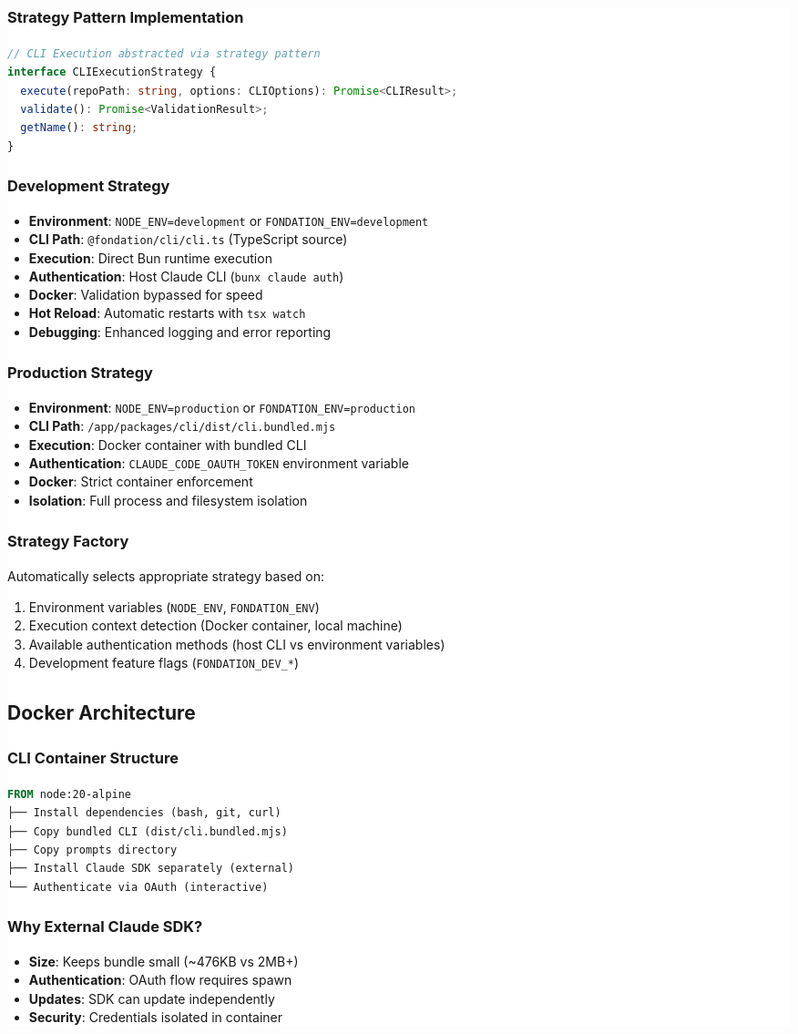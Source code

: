 ### Strategy Pattern Implementation
```typescript
// CLI Execution abstracted via strategy pattern
interface CLIExecutionStrategy {
  execute(repoPath: string, options: CLIOptions): Promise<CLIResult>;
  validate(): Promise<ValidationResult>;
  getName(): string;
}
```

### Development Strategy
- **Environment**: `NODE_ENV=development` or `FONDATION_ENV=development`
- **CLI Path**: `@fondation/cli/cli.ts` (TypeScript source)
- **Execution**: Direct Bun runtime execution
- **Authentication**: Host Claude CLI (`bunx claude auth`)
- **Docker**: Validation bypassed for speed
- **Hot Reload**: Automatic restarts with `tsx watch`
- **Debugging**: Enhanced logging and error reporting

### Production Strategy  
- **Environment**: `NODE_ENV=production` or `FONDATION_ENV=production`
- **CLI Path**: `/app/packages/cli/dist/cli.bundled.mjs`
- **Execution**: Docker container with bundled CLI
- **Authentication**: `CLAUDE_CODE_OAUTH_TOKEN` environment variable
- **Docker**: Strict container enforcement
- **Isolation**: Full process and filesystem isolation

### Strategy Factory
Automatically selects appropriate strategy based on:
1. Environment variables (`NODE_ENV`, `FONDATION_ENV`)
2. Execution context detection (Docker container, local machine)
3. Available authentication methods (host CLI vs environment variables)
4. Development feature flags (`FONDATION_DEV_*`)

## Docker Architecture

### CLI Container Structure
```dockerfile
FROM node:20-alpine
├── Install dependencies (bash, git, curl)
├── Copy bundled CLI (dist/cli.bundled.mjs)
├── Copy prompts directory
├── Install Claude SDK separately (external)
└── Authenticate via OAuth (interactive)
```

### Why External Claude SDK?
- **Size**: Keeps bundle small (~476KB vs 2MB+)
- **Authentication**: OAuth flow requires spawn
- **Updates**: SDK can update independently
- **Security**: Credentials isolated in container
